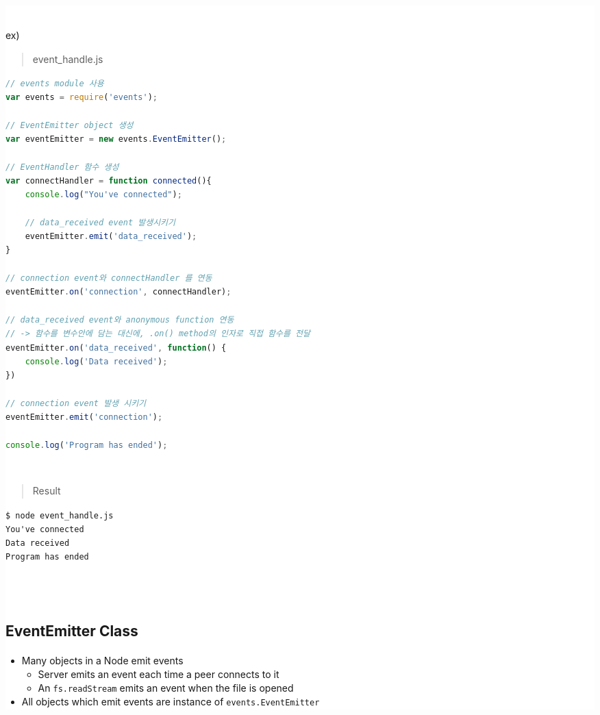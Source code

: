 <br>

ex)

> event_handle.js

```javascript
// events module 사용
var events = require('events');

// EventEmitter object 생성
var eventEmitter = new events.EventEmitter();

// EventHandler 함수 생성
var connectHandler = function connected(){
    console.log("You've connected");

    // data_received event 발생시키기
    eventEmitter.emit('data_received');
}

// connection event와 connectHandler 를 연동
eventEmitter.on('connection', connectHandler);

// data_received event와 anonymous function 연동
// -> 함수를 변수안에 담는 대신에, .on() method의 인자로 직접 함수를 전달
eventEmitter.on('data_received', function() {
    console.log('Data received');
}) 

// connection event 발생 시키기
eventEmitter.emit('connection');

console.log('Program has ended');
```

<br>

> Result

```shell
$ node event_handle.js 
You've connected
Data received
Program has ended
```

<br>

<br>

## EventEmitter Class

- Many objects in a Node emit events
  - Server emits an event each time a peer connects to it
  - An `fs.readStream` emits an event when the file is opened
- All objects which emit events are instance of `events.EventEmitter`
